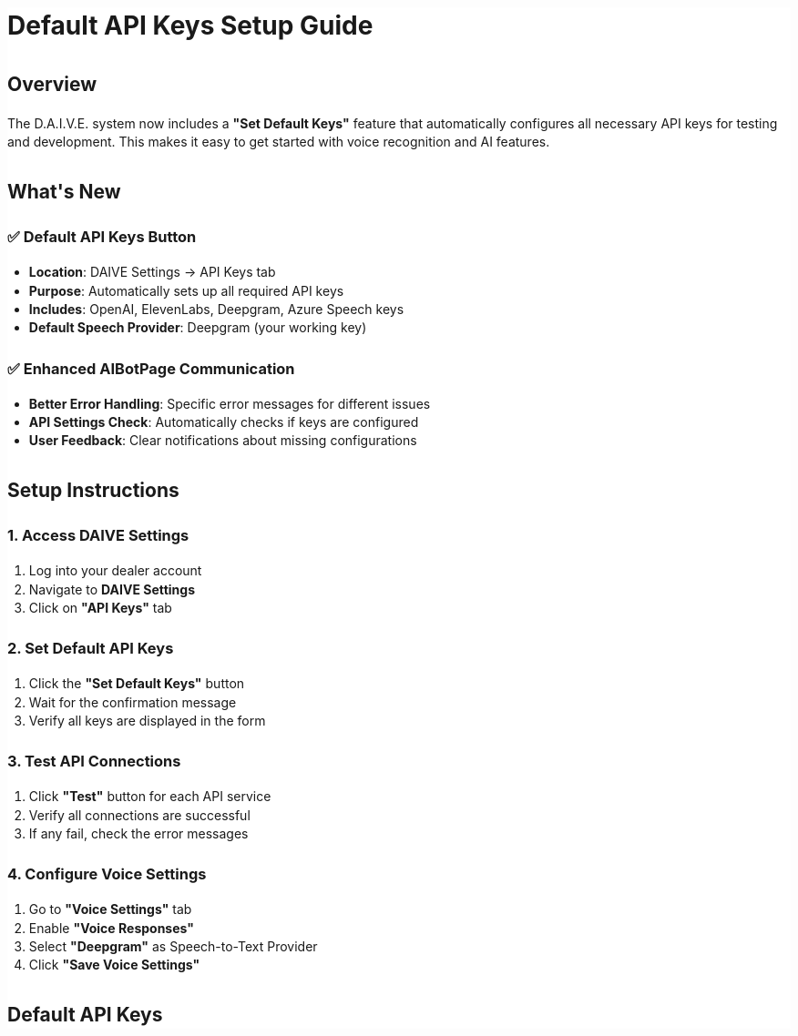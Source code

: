 # Default API Keys Setup Guide

## Overview

The D.A.I.V.E. system now includes a **"Set Default Keys"** feature that automatically configures all necessary API keys for testing and development. This makes it easy to get started with voice recognition and AI features.

## What's New

### ✅ **Default API Keys Button**
- **Location**: DAIVE Settings → API Keys tab
- **Purpose**: Automatically sets up all required API keys
- **Includes**: OpenAI, ElevenLabs, Deepgram, Azure Speech keys
- **Default Speech Provider**: Deepgram (your working key)

### ✅ **Enhanced AIBotPage Communication**
- **Better Error Handling**: Specific error messages for different issues
- **API Settings Check**: Automatically checks if keys are configured
- **User Feedback**: Clear notifications about missing configurations

## Setup Instructions

### 1. **Access DAIVE Settings**
1. Log into your dealer account
2. Navigate to **DAIVE Settings**
3. Click on **"API Keys"** tab

### 2. **Set Default API Keys**
1. Click the **"Set Default Keys"** button
2. Wait for the confirmation message
3. Verify all keys are displayed in the form

### 3. **Test API Connections**
1. Click **"Test"** button for each API service
2. Verify all connections are successful
3. If any fail, check the error messages

### 4. **Configure Voice Settings**
1. Go to **"Voice Settings"** tab
2. Enable **"Voice Responses"**
3. Select **"Deepgram"** as Speech-to-Text Provider
4. Click **"Save Voice Settings"**

## Default API Keys
